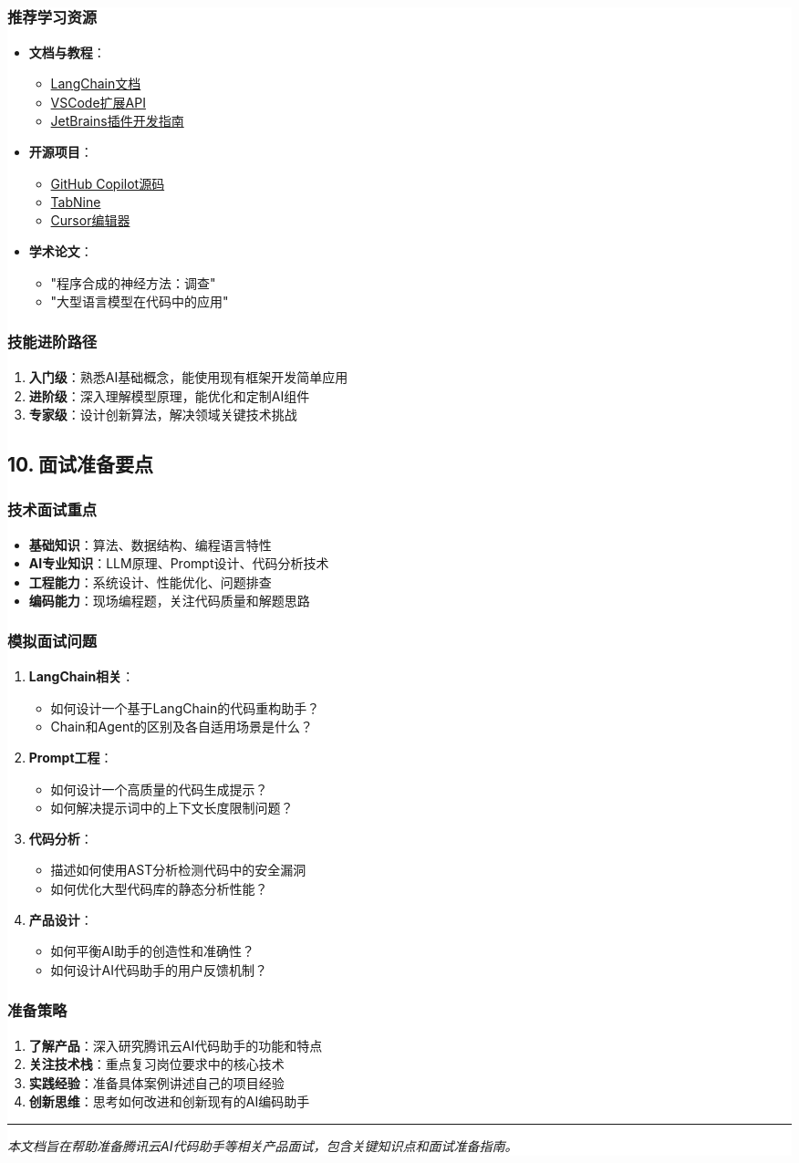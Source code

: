 ### 推荐学习资源

- **文档与教程**：
  - [LangChain文档](https://js.langchain.com/docs/)
  - [VSCode扩展API](https://code.visualstudio.com/api)
  - [JetBrains插件开发指南](https://plugins.jetbrains.com/docs/intellij/welcome.html)

- **开源项目**：
  - [GitHub Copilot源码](https://github.com/features/copilot)
  - [TabNine](https://github.com/codota/TabNine)
  - [Cursor编辑器](https://github.com/getcursor/cursor)

- **学术论文**：
  - "程序合成的神经方法：调查"
  - "大型语言模型在代码中的应用"

### 技能进阶路径

1. **入门级**：熟悉AI基础概念，能使用现有框架开发简单应用
2. **进阶级**：深入理解模型原理，能优化和定制AI组件
3. **专家级**：设计创新算法，解决领域关键技术挑战

## 10. 面试准备要点

### 技术面试重点

- **基础知识**：算法、数据结构、编程语言特性
- **AI专业知识**：LLM原理、Prompt设计、代码分析技术
- **工程能力**：系统设计、性能优化、问题排查
- **编码能力**：现场编程题，关注代码质量和解题思路

### 模拟面试问题

1. **LangChain相关**：
   - 如何设计一个基于LangChain的代码重构助手？
   - Chain和Agent的区别及各自适用场景是什么？

2. **Prompt工程**：
   - 如何设计一个高质量的代码生成提示？
   - 如何解决提示词中的上下文长度限制问题？

3. **代码分析**：
   - 描述如何使用AST分析检测代码中的安全漏洞
   - 如何优化大型代码库的静态分析性能？

4. **产品设计**：
   - 如何平衡AI助手的创造性和准确性？
   - 如何设计AI代码助手的用户反馈机制？

### 准备策略

1. **了解产品**：深入研究腾讯云AI代码助手的功能和特点
2. **关注技术栈**：重点复习岗位要求中的核心技术
3. **实践经验**：准备具体案例讲述自己的项目经验
4. **创新思维**：思考如何改进和创新现有的AI编码助手

---
*本文档旨在帮助准备腾讯云AI代码助手等相关产品面试，包含关键知识点和面试准备指南。*

